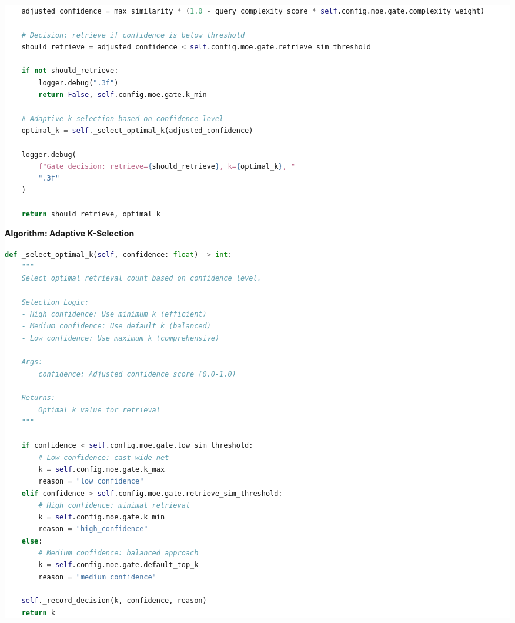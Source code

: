 ```python
    adjusted_confidence = max_similarity * (1.0 - query_complexity_score * self.config.moe.gate.complexity_weight)

    # Decision: retrieve if confidence is below threshold
    should_retrieve = adjusted_confidence < self.config.moe.gate.retrieve_sim_threshold

    if not should_retrieve:
        logger.debug(".3f")
        return False, self.config.moe.gate.k_min

    # Adaptive k selection based on confidence level
    optimal_k = self._select_optimal_k(adjusted_confidence)

    logger.debug(
        f"Gate decision: retrieve={should_retrieve}, k={optimal_k}, "
        ".3f"
    )

    return should_retrieve, optimal_k
```

**Algorithm: Adaptive K-Selection**

```python
def _select_optimal_k(self, confidence: float) -> int:
    """
    Select optimal retrieval count based on confidence level.

    Selection Logic:
    - High confidence: Use minimum k (efficient)
    - Medium confidence: Use default k (balanced)
    - Low confidence: Use maximum k (comprehensive)

    Args:
        confidence: Adjusted confidence score (0.0-1.0)

    Returns:
        Optimal k value for retrieval
    """

    if confidence < self.config.moe.gate.low_sim_threshold:
        # Low confidence: cast wide net
        k = self.config.moe.gate.k_max
        reason = "low_confidence"
    elif confidence > self.config.moe.gate.retrieve_sim_threshold:
        # High confidence: minimal retrieval
        k = self.config.moe.gate.k_min
        reason = "high_confidence"
    else:
        # Medium confidence: balanced approach
        k = self.config.moe.gate.default_top_k
        reason = "medium_confidence"

    self._record_decision(k, confidence, reason)
    return k
```
